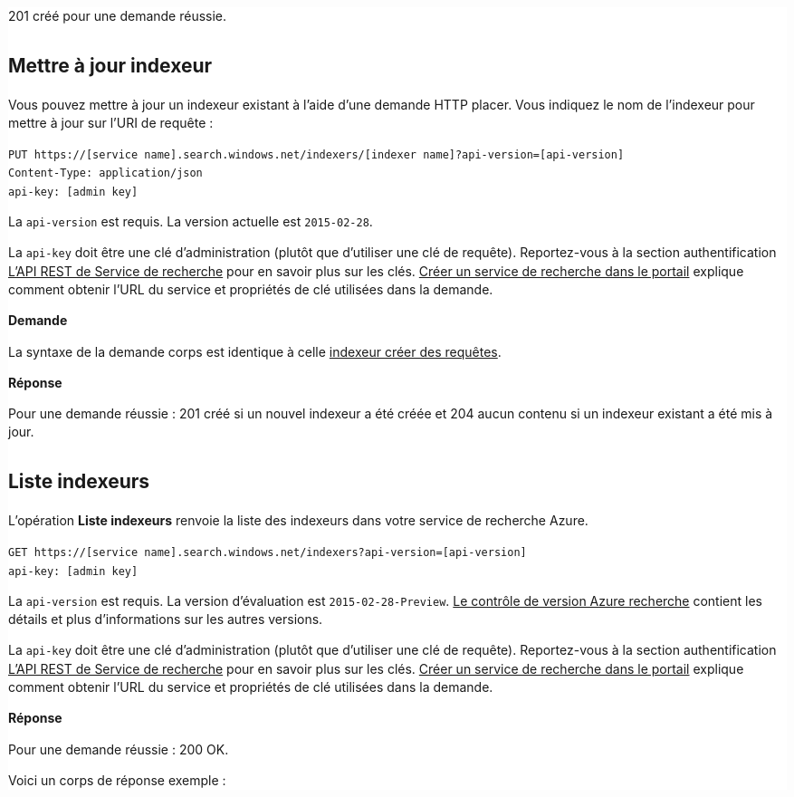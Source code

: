 201 créé pour une demande réussie.


<a name="UpdateIndexer"></a>
## <a name="update-indexer"></a>Mettre à jour indexeur ##

Vous pouvez mettre à jour un indexeur existant à l’aide d’une demande HTTP placer. Vous indiquez le nom de l’indexeur pour mettre à jour sur l’URI de requête :

    PUT https://[service name].search.windows.net/indexers/[indexer name]?api-version=[api-version]
    Content-Type: application/json
    api-key: [admin key]

La `api-version` est requis. La version actuelle est `2015-02-28`. 

La `api-key` doit être une clé d’administration (plutôt que d’utiliser une clé de requête). Reportez-vous à la section authentification [L’API REST de Service de recherche](https://msdn.microsoft.com/library/azure/dn798935.aspx) pour en savoir plus sur les clés. [Créer un service de recherche dans le portail](search-create-service-portal.md) explique comment obtenir l’URL du service et propriétés de clé utilisées dans la demande.

**Demande**

La syntaxe de la demande corps est identique à celle [indexeur créer des requêtes](#CreateIndexerRequestSyntax).

**Réponse**

Pour une demande réussie : 201 créé si un nouvel indexeur a été créée et 204 aucun contenu si un indexeur existant a été mis à jour.


<a name="ListIndexers"></a>
## <a name="list-indexers"></a>Liste indexeurs ##

L’opération **Liste indexeurs** renvoie la liste des indexeurs dans votre service de recherche Azure. 

    GET https://[service name].search.windows.net/indexers?api-version=[api-version]
    api-key: [admin key]


La `api-version` est requis. La version d’évaluation est `2015-02-28-Preview`. [Le contrôle de version Azure recherche](https://msdn.microsoft.com/library/azure/dn864560.aspx) contient les détails et plus d’informations sur les autres versions.

La `api-key` doit être une clé d’administration (plutôt que d’utiliser une clé de requête). Reportez-vous à la section authentification [L’API REST de Service de recherche](https://msdn.microsoft.com/library/azure/dn798935.aspx) pour en savoir plus sur les clés. [Créer un service de recherche dans le portail](search-create-service-portal.md) explique comment obtenir l’URL du service et propriétés de clé utilisées dans la demande.

**Réponse**

Pour une demande réussie : 200 OK.

Voici un corps de réponse exemple :
